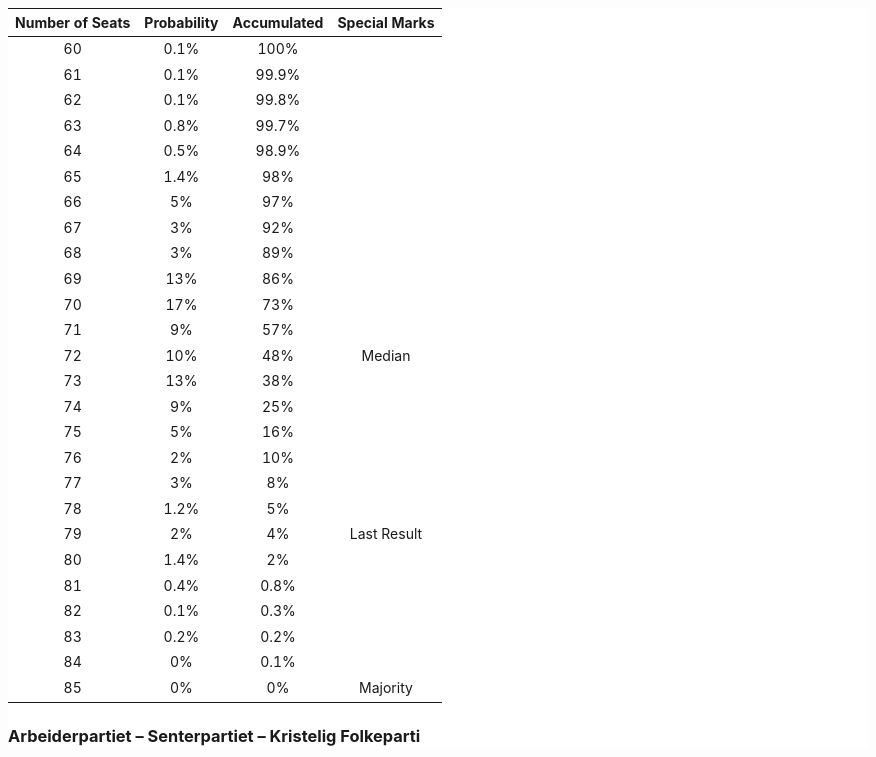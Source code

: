 | Number of Seats | Probability | Accumulated | Special Marks |
|:---------------:|:-----------:|:-----------:|:-------------:|
| 60 | 0.1% | 100% |  |
| 61 | 0.1% | 99.9% |  |
| 62 | 0.1% | 99.8% |  |
| 63 | 0.8% | 99.7% |  |
| 64 | 0.5% | 98.9% |  |
| 65 | 1.4% | 98% |  |
| 66 | 5% | 97% |  |
| 67 | 3% | 92% |  |
| 68 | 3% | 89% |  |
| 69 | 13% | 86% |  |
| 70 | 17% | 73% |  |
| 71 | 9% | 57% |  |
| 72 | 10% | 48% | Median |
| 73 | 13% | 38% |  |
| 74 | 9% | 25% |  |
| 75 | 5% | 16% |  |
| 76 | 2% | 10% |  |
| 77 | 3% | 8% |  |
| 78 | 1.2% | 5% |  |
| 79 | 2% | 4% | Last Result |
| 80 | 1.4% | 2% |  |
| 81 | 0.4% | 0.8% |  |
| 82 | 0.1% | 0.3% |  |
| 83 | 0.2% | 0.2% |  |
| 84 | 0% | 0.1% |  |
| 85 | 0% | 0% | Majority |

### Arbeiderpartiet – Senterpartiet – Kristelig Folkeparti
